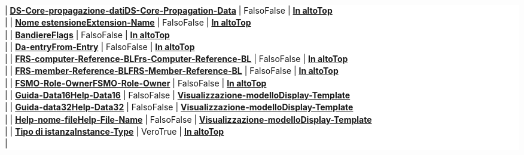| [<span data-ttu-id="cc895-210">**DS-Core-propagazione-dati**</span><span class="sxs-lookup"><span data-stu-id="cc895-210">**DS-Core-Propagation-Data**</span></span>](a-dscorepropagationdata.md)                  | <span data-ttu-id="cc895-211">Falso</span><span class="sxs-lookup"><span data-stu-id="cc895-211">False</span></span>     | [<span data-ttu-id="cc895-212">**In alto**</span><span class="sxs-lookup"><span data-stu-id="cc895-212">**Top**</span></span>](c-top.md)<br/>                                                          |
| [<span data-ttu-id="cc895-213">**Nome estensione**</span><span class="sxs-lookup"><span data-stu-id="cc895-213">**Extension-Name**</span></span>](a-extensionname.md)                                    | <span data-ttu-id="cc895-214">Falso</span><span class="sxs-lookup"><span data-stu-id="cc895-214">False</span></span>     | [<span data-ttu-id="cc895-215">**In alto**</span><span class="sxs-lookup"><span data-stu-id="cc895-215">**Top**</span></span>](c-top.md)<br/>                                                          |
| [<span data-ttu-id="cc895-216">**Bandiere**</span><span class="sxs-lookup"><span data-stu-id="cc895-216">**Flags**</span></span>](a-flags.md)                                                     | <span data-ttu-id="cc895-217">Falso</span><span class="sxs-lookup"><span data-stu-id="cc895-217">False</span></span>     | [<span data-ttu-id="cc895-218">**In alto**</span><span class="sxs-lookup"><span data-stu-id="cc895-218">**Top**</span></span>](c-top.md)<br/>                                                          |
| [<span data-ttu-id="cc895-219">**Da-entry**</span><span class="sxs-lookup"><span data-stu-id="cc895-219">**From-Entry**</span></span>](a-fromentry.md)                                            | <span data-ttu-id="cc895-220">Falso</span><span class="sxs-lookup"><span data-stu-id="cc895-220">False</span></span>     | [<span data-ttu-id="cc895-221">**In alto**</span><span class="sxs-lookup"><span data-stu-id="cc895-221">**Top**</span></span>](c-top.md)<br/>                                                          |
| [<span data-ttu-id="cc895-222">**FRS-computer-Reference-BL**</span><span class="sxs-lookup"><span data-stu-id="cc895-222">**Frs-Computer-Reference-BL**</span></span>](a-frscomputerreferencebl.md)                | <span data-ttu-id="cc895-223">Falso</span><span class="sxs-lookup"><span data-stu-id="cc895-223">False</span></span>     | [<span data-ttu-id="cc895-224">**In alto**</span><span class="sxs-lookup"><span data-stu-id="cc895-224">**Top**</span></span>](c-top.md)<br/>                                                          |
| [<span data-ttu-id="cc895-225">**FRS-member-Reference-BL**</span><span class="sxs-lookup"><span data-stu-id="cc895-225">**FRS-Member-Reference-BL**</span></span>](a-frsmemberreferencebl.md)                    | <span data-ttu-id="cc895-226">Falso</span><span class="sxs-lookup"><span data-stu-id="cc895-226">False</span></span>     | [<span data-ttu-id="cc895-227">**In alto**</span><span class="sxs-lookup"><span data-stu-id="cc895-227">**Top**</span></span>](c-top.md)<br/>                                                          |
| [<span data-ttu-id="cc895-228">**FSMO-Role-Owner**</span><span class="sxs-lookup"><span data-stu-id="cc895-228">**FSMO-Role-Owner**</span></span>](a-fsmoroleowner.md)                                   | <span data-ttu-id="cc895-229">Falso</span><span class="sxs-lookup"><span data-stu-id="cc895-229">False</span></span>     | [<span data-ttu-id="cc895-230">**In alto**</span><span class="sxs-lookup"><span data-stu-id="cc895-230">**Top**</span></span>](c-top.md)<br/>                                                          |
| [<span data-ttu-id="cc895-231">**Guida-Data16**</span><span class="sxs-lookup"><span data-stu-id="cc895-231">**Help-Data16**</span></span>](a-helpdata16.md)                                          | <span data-ttu-id="cc895-232">Falso</span><span class="sxs-lookup"><span data-stu-id="cc895-232">False</span></span>     | [<span data-ttu-id="cc895-233">**Visualizzazione-modello**</span><span class="sxs-lookup"><span data-stu-id="cc895-233">**Display-Template**</span></span>](c-displaytemplate.md)<br/>                                 |
| [<span data-ttu-id="cc895-234">**Guida-data32**</span><span class="sxs-lookup"><span data-stu-id="cc895-234">**Help-Data32**</span></span>](a-helpdata32.md)                                          | <span data-ttu-id="cc895-235">Falso</span><span class="sxs-lookup"><span data-stu-id="cc895-235">False</span></span>     | [<span data-ttu-id="cc895-236">**Visualizzazione-modello**</span><span class="sxs-lookup"><span data-stu-id="cc895-236">**Display-Template**</span></span>](c-displaytemplate.md)<br/>                                 |
| [<span data-ttu-id="cc895-237">**Help-nome-file**</span><span class="sxs-lookup"><span data-stu-id="cc895-237">**Help-File-Name**</span></span>](a-helpfilename.md)                                     | <span data-ttu-id="cc895-238">Falso</span><span class="sxs-lookup"><span data-stu-id="cc895-238">False</span></span>     | [<span data-ttu-id="cc895-239">**Visualizzazione-modello**</span><span class="sxs-lookup"><span data-stu-id="cc895-239">**Display-Template**</span></span>](c-displaytemplate.md)<br/>                                 |
| [<span data-ttu-id="cc895-240">**Tipo di istanza**</span><span class="sxs-lookup"><span data-stu-id="cc895-240">**Instance-Type**</span></span>](a-instancetype.md)                                      | <span data-ttu-id="cc895-241">Vero</span><span class="sxs-lookup"><span data-stu-id="cc895-241">True</span></span>      | [<span data-ttu-id="cc895-242">**In alto**</span><span class="sxs-lookup"><span data-stu-id="cc895-242">**Top**</span></span>](c-top.md)<br/>                                                          |